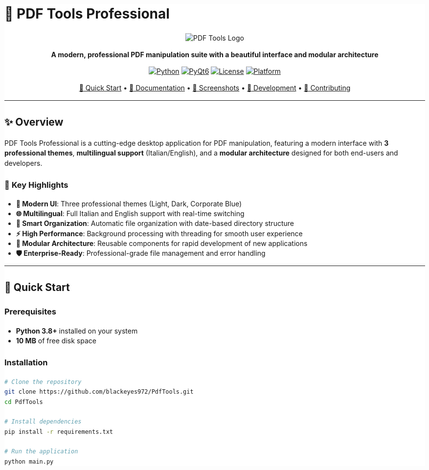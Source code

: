 # 📄 PDF Tools Professional

<div align="center">

![PDF Tools Logo](https://img.shields.io/badge/PDF-Tools-0078d4?style=for-the-badge&logo=adobe-acrobat-reader&logoColor=white)

**A modern, professional PDF manipulation suite with a beautiful interface and modular architecture**

[![Python](https://img.shields.io/badge/Python-3.8+-3776ab?style=flat&logo=python&logoColor=white)](https://python.org)
[![PyQt6](https://img.shields.io/badge/PyQt6-6.7+-41cd52?style=flat&logo=qt&logoColor=white)](https://www.riverbankcomputing.com/software/pyqt/)
[![License](https://img.shields.io/badge/License-MIT-green?style=flat)](LICENSE)
[![Platform](https://img.shields.io/badge/Platform-Windows%20%7C%20macOS%20%7C%20Linux-lightgrey?style=flat)](https://github.com/blackeyes972/PdfTools)

[🚀 Quick Start](#-quick-start) • [📖 Documentation](#-features) • [🎨 Screenshots](#-screenshots) • [🔧 Development](#-development) • [🤝 Contributing](#-contributing)

</div>

---

## ✨ **Overview**

PDF Tools Professional is a cutting-edge desktop application for PDF manipulation, featuring a modern interface with **3 professional themes**, **multilingual support** (Italian/English), and a **modular architecture** designed for both end-users and developers.

### 🎯 **Key Highlights**

- **🎨 Modern UI**: Three professional themes (Light, Dark, Corporate Blue)
- **🌐 Multilingual**: Full Italian and English support with real-time switching
- **📁 Smart Organization**: Automatic file organization with date-based directory structure
- **⚡ High Performance**: Background processing with threading for smooth user experience
- **🔧 Modular Architecture**: Reusable components for rapid development of new applications
- **🛡️ Enterprise-Ready**: Professional-grade file management and error handling

---

## 🚀 **Quick Start**

### **Prerequisites**

- **Python 3.8+** installed on your system
- **10 MB** of free disk space

### **Installation**

```bash
# Clone the repository
git clone https://github.com/blackeyes972/PdfTools.git
cd PdfTools

# Install dependencies
pip install -r requirements.txt

# Run the application
python main.py
```
